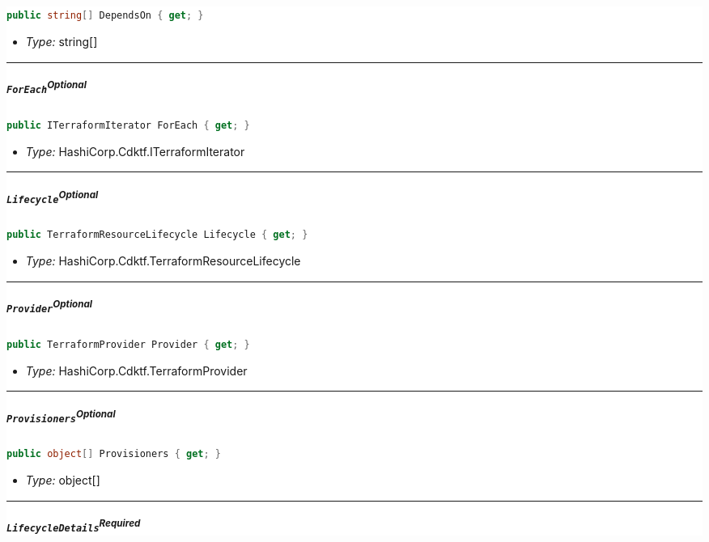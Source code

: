 ```csharp
public string[] DependsOn { get; }
```

- *Type:* string[]

---

##### `ForEach`<sup>Optional</sup> <a name="ForEach" id="rhizo-co-terraform-provider-oci.dataSafeSqlCollection.DataSafeSqlCollection.property.forEach"></a>

```csharp
public ITerraformIterator ForEach { get; }
```

- *Type:* HashiCorp.Cdktf.ITerraformIterator

---

##### `Lifecycle`<sup>Optional</sup> <a name="Lifecycle" id="rhizo-co-terraform-provider-oci.dataSafeSqlCollection.DataSafeSqlCollection.property.lifecycle"></a>

```csharp
public TerraformResourceLifecycle Lifecycle { get; }
```

- *Type:* HashiCorp.Cdktf.TerraformResourceLifecycle

---

##### `Provider`<sup>Optional</sup> <a name="Provider" id="rhizo-co-terraform-provider-oci.dataSafeSqlCollection.DataSafeSqlCollection.property.provider"></a>

```csharp
public TerraformProvider Provider { get; }
```

- *Type:* HashiCorp.Cdktf.TerraformProvider

---

##### `Provisioners`<sup>Optional</sup> <a name="Provisioners" id="rhizo-co-terraform-provider-oci.dataSafeSqlCollection.DataSafeSqlCollection.property.provisioners"></a>

```csharp
public object[] Provisioners { get; }
```

- *Type:* object[]

---

##### `LifecycleDetails`<sup>Required</sup> <a name="LifecycleDetails" id="rhizo-co-terraform-provider-oci.dataSafeSqlCollection.DataSafeSqlCollection.property.lifecycleDetails"></a>
